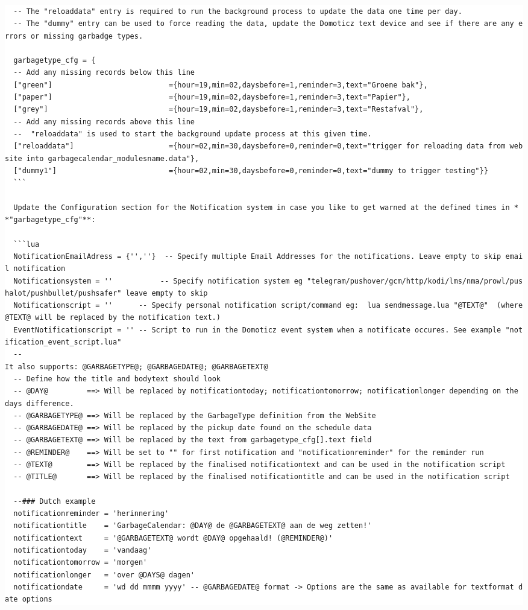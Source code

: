       -- The "reloaddata" entry is required to run the background process to update the data one time per day.
      -- The "dummy" entry can be used to force reading the data, update the Domoticz text device and see if there are any errors or missing garbadge types.

      garbagetype_cfg = {
      -- Add any missing records below this line
      ["green"]                           ={hour=19,min=02,daysbefore=1,reminder=3,text="Groene bak"},
      ["paper"]                           ={hour=19,min=02,daysbefore=1,reminder=3,text="Papier"},
      ["grey"]                            ={hour=19,min=02,daysbefore=1,reminder=3,text="Restafval"},
      -- Add any missing records above this line
      --  "reloaddata" is used to start the background update process at this given time.
      ["reloaddata"]                      ={hour=02,min=30,daysbefore=0,reminder=0,text="trigger for reloading data from website into garbagecalendar_modulesname.data"},
      ["dummy1"]                          ={hour=02,min=30,daysbefore=0,reminder=0,text="dummy to trigger testing"}}
      ```

      Update the Configuration section for the Notification system in case you like to get warned at the defined times in **"garbagetype_cfg"**:

      ```lua
      NotificationEmailAdress = {'',''}  -- Specify multiple Email Addresses for the notifications. Leave empty to skip email notification
      Notificationsystem = ''           -- Specify notification system eg "telegram/pushover/gcm/http/kodi/lms/nma/prowl/pushalot/pushbullet/pushsafer" leave empty to skip
      Notificationscript = ''      -- Specify personal notification script/command eg:  lua sendmessage.lua "@TEXT@"  (where @TEXT@ will be replaced by the notification text.)
      EventNotificationscript = '' -- Script to run in the Domoticz event system when a notificate occures. See example "notification_event_script.lua"
      --                                                                                                                     It also supports: @GARBAGETYPE@; @GARBAGEDATE@; @GARBAGETEXT@
      -- Define how the title and bodytext should look
      -- @DAY@         ==> Will be replaced by notificationtoday; notificationtomorrow; notificationlonger depending on the days difference.
      -- @GARBAGETYPE@ ==> Will be replaced by the GarbageType definition from the WebSite
      -- @GARBAGEDATE@ ==> Will be replaced by the pickup date found on the schedule data
      -- @GARBAGETEXT@ ==> Will be replaced by the text from garbagetype_cfg[].text field
      -- @REMINDER@    ==> Will be set to "" for first notification and "notificationreminder" for the reminder run
      -- @TEXT@        ==> Will be replaced by the finalised notificationtext and can be used in the notification script
      -- @TITLE@       ==> Will be replaced by the finalised notificationtitle and can be used in the notification script

      --### Dutch example
      notificationreminder = 'herinnering'
      notificationtitle    = 'GarbageCalendar: @DAY@ de @GARBAGETEXT@ aan de weg zetten!'
      notificationtext     = '@GARBAGETEXT@ wordt @DAY@ opgehaald! (@REMINDER@)'
      notificationtoday    = 'vandaag'
      notificationtomorrow = 'morgen'
      notificationlonger   = 'over @DAYS@ dagen'
      notificationdate     = 'wd dd mmmm yyyy' -- @GARBAGEDATE@ format -> Options are the same as available for textformat date options

